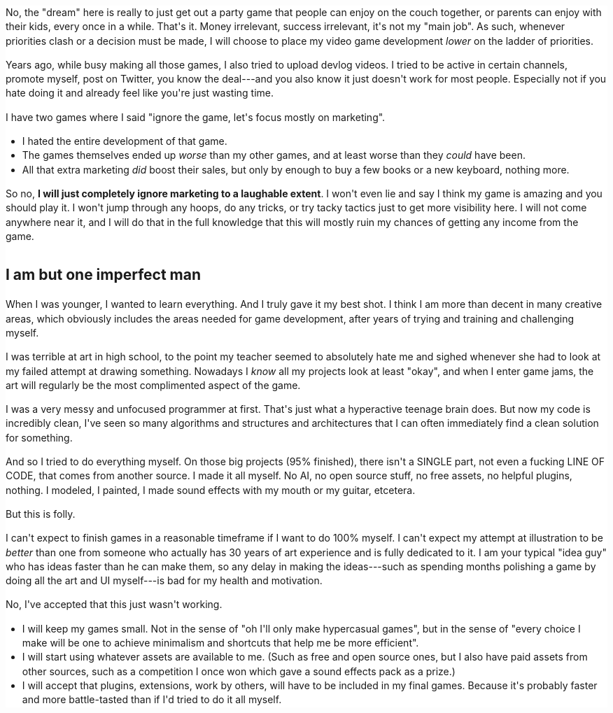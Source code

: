 No, the "dream" here is really to just get out a party game that people can enjoy on the couch together, or parents can enjoy with their kids, every once in a while. That's it. Money irrelevant, success irrelevant, it's not my "main job". As such, whenever priorities clash or a decision must be made, I will choose to place my video game development _lower_ on the ladder of priorities.

Years ago, while busy making all those games, I also tried to upload devlog videos. I tried to be active in certain channels, promote myself, post on Twitter, you know the deal---and you also know it just doesn't work for most people. Especially not if you hate doing it and already feel like you're just wasting time.

I have two games where I said "ignore the game, let's focus mostly on marketing". 

* I hated the entire development of that game. 
* The games themselves ended up _worse_ than my other games, and at least worse than they _could_ have been.
* All that extra marketing _did_ boost their sales, but only by enough to buy a few books or a new keyboard, nothing more.

So no, **I will just completely ignore marketing to a laughable extent**. I won't even lie and say I think my game is amazing and you should play it. I won't jump through any hoops, do any tricks, or try tacky tactics just to get more visibility here. I will not come anywhere near it, and I will do that in the full knowledge that this will mostly ruin my chances of getting any income from the game.

## I am but one imperfect man

When I was younger, I wanted to learn everything. And I truly gave it my best shot. I think I am more than decent in many creative areas, which obviously includes the areas needed for game development, after years of trying and training and challenging myself. 

I was terrible at art in high school, to the point my teacher seemed to absolutely hate me and sighed whenever she had to look at my failed attempt at drawing something. Nowadays I _know_ all my projects look at least "okay", and when I enter game jams, the art will regularly be the most complimented aspect of the game.

I was a very messy and unfocused programmer at first. That's just what a hyperactive teenage brain does. But now my code is incredibly clean, I've seen so many algorithms and structures and architectures that I can often immediately find a clean solution for something.

And so I tried to do everything myself. On those big projects (95% finished), there isn't a SINGLE part, not even a fucking LINE OF CODE, that comes from another source. I made it all myself. No AI, no open source stuff, no free assets, no helpful plugins, nothing. I modeled, I painted, I made sound effects with my mouth or my guitar, etcetera.

But this is folly.

I can't expect to finish games in a reasonable timeframe if I want to do 100% myself. I can't expect my attempt at illustration to be _better_ than one from someone who actually has 30 years of art experience and is fully dedicated to it. I am your typical "idea guy" who has ideas faster than he can make them, so any delay in making the ideas---such as spending months polishing a game by doing all the art and UI myself---is bad for my health and motivation.

No, I've accepted that this just wasn't working.

* I will keep my games small. Not in the sense of "oh I'll only make hypercasual games", but in the sense of "every choice I make will be one to achieve minimalism and shortcuts that help me be more efficient".
* I will start using whatever assets are available to me. (Such as free and open source ones, but I also have paid assets from other sources, such as a competition I once won which gave a sound effects pack as a prize.)
* I will accept that plugins, extensions, work by others, will have to be included in my final games. Because it's probably faster and more battle-tasted than if I'd tried to do it all myself.
